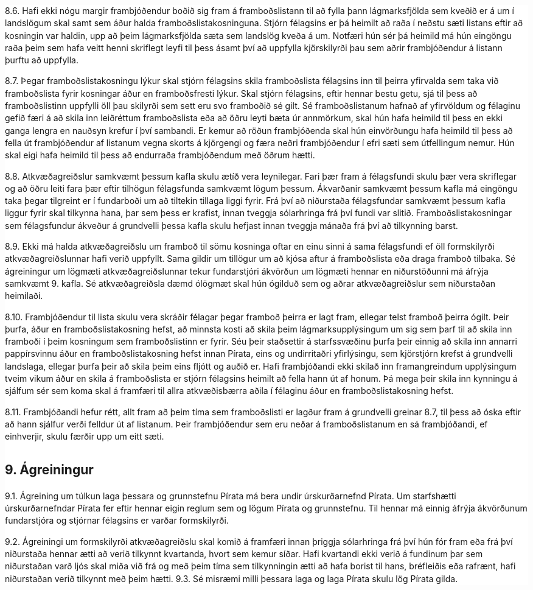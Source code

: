 8.6. Hafi ekki nógu margir frambjóðendur boðið sig fram á framboðslistann til að fylla þann lágmarksfjölda sem kveðið er á um í landslögum skal samt sem áður halda framboðslistakosninguna. Stjórn félagsins er þá heimilt að raða í neðstu sæti listans eftir að kosningin var haldin, upp að þeim lágmarksfjölda sæta sem landslög kveða á um. Notfæri hún sér þá heimild má hún eingöngu raða þeim sem hafa veitt henni skriflegt leyfi til þess ásamt því að uppfylla kjörskilyrði þau sem aðrir frambjóðendur á listann þurftu að uppfylla.

8.7. Þegar framboðslistakosningu lýkur skal stjórn félagsins skila framboðslista félagsins inn til þeirra yfirvalda sem taka við framboðslista fyrir kosningar áður en framboðsfresti lýkur. Skal stjórn félagsins, eftir hennar bestu getu, sjá til þess að framboðslistinn uppfylli öll þau skilyrði sem sett eru svo framboðið sé gilt. Sé framboðslistanum hafnað af yfirvöldum og félaginu gefið færi á að skila inn leiðréttum framboðslista eða að öðru leyti bæta úr annmörkum, skal hún hafa heimild til þess en ekki ganga lengra en nauðsyn krefur í því sambandi. Er kemur að röðun frambjóðenda skal hún einvörðungu hafa heimild til þess að fella út frambjóðendur af listanum vegna skorts á kjörgengi og færa neðri frambjóðendur í efri sæti sem útfellingum nemur. Hún skal eigi hafa heimild til þess að endurraða frambjóðendum með öðrum hætti.

8.8. Atkvæðagreiðslur samkvæmt þessum kafla skulu ætíð vera leynilegar. Fari þær fram á félagsfundi skulu þær vera skriflegar og að öðru leiti fara þær eftir tilhögun félagsfunda samkvæmt lögum þessum. Ákvarðanir samkvæmt þessum kafla má eingöngu taka þegar tilgreint er í fundarboði um að tiltekin tillaga liggi fyrir. Frá því að niðurstaða félagsfundar samkvæmt þessum kafla liggur fyrir skal tilkynna hana, þar sem þess er krafist, innan tveggja sólarhringa frá því fundi var slitið. Framboðslistakosningar sem félagsfundur ákveður á grundvelli þessa kafla skulu hefjast innan tveggja mánaða frá því að tilkynning barst.

8.9. Ekki má halda atkvæðagreiðslu um framboð til sömu kosninga oftar en einu sinni á sama félagsfundi ef öll formskilyrði atkvæðagreiðslunnar hafi verið uppfyllt. Sama gildir um tillögur um að kjósa aftur á framboðslista eða draga framboð tilbaka. Sé ágreiningur um lögmæti atkvæðagreiðslunnar tekur fundarstjóri ákvörðun um lögmæti hennar en niðurstöðunni má áfrýja samkvæmt 9. kafla. Sé atkvæðagreiðsla dæmd ólögmæt skal hún ógilduð sem og aðrar atkvæðagreiðslur sem niðurstaðan heimilaði.

8.10. Frambjóðendur til lista skulu vera skráðir félagar þegar framboð þeirra er lagt fram, ellegar telst framboð þeirra ógilt. Þeir þurfa, áður en framboðslistakosning hefst, að minnsta kosti að skila þeim lágmarksupplýsingum um sig sem þarf til að skila inn framboði í þeim kosningum sem framboðslistinn er fyrir. Séu þeir staðsettir á starfssvæðinu þurfa þeir einnig að skila inn annarri pappírsvinnu áður en framboðslistakosning hefst innan Pírata, eins og undirritaðri yfirlýsingu, sem kjörstjórn krefst á grundvelli landslaga, ellegar þurfa þeir að skila þeim eins fljótt og auðið er. Hafi frambjóðandi ekki skilað inn framangreindum upplýsingum tveim vikum áður en skila á framboðslista er stjórn félagsins heimilt að fella hann út af honum. Þá mega þeir skila inn kynningu á sjálfum sér sem koma skal á framfæri til allra atkvæðisbærra aðila í félaginu áður en framboðslistakosning hefst.

8.11. Frambjóðandi hefur rétt, allt fram að þeim tíma sem framboðslisti er lagður fram á grundvelli greinar 8.7, til þess að óska eftir að hann sjálfur verði felldur út af listanum. Þeir frambjóðendur sem eru neðar á framboðslistanum en sá frambjóðandi, ef einhverjir, skulu færðir upp um eitt sæti.

## 9. Ágreiningur

9.1. Ágreining um túlkun laga þessara og grunnstefnu Pírata má bera undir úrskurðarnefnd Pírata. Um starfshætti úrskurðarnefndar Pírata fer eftir hennar eigin reglum sem og lögum Pírata og grunnstefnu. Til hennar má einnig áfrýja ákvörðunum fundarstjóra og stjórnar félagsins er varðar formskilyrði.

9.2. Ágreiningi um formskilyrði atkvæðagreiðslu skal komið á framfæri innan þriggja sólarhringa frá því hún fór fram eða frá því niðurstaða hennar ætti að verið tilkynnt kvartanda, hvort sem kemur síðar. Hafi kvartandi ekki verið á fundinum þar sem niðurstaðan varð ljós skal miða við frá og með þeim tíma sem tilkynningin ætti að hafa borist til hans, bréfleiðis eða rafrænt, hafi niðurstaðan verið tilkynnt með þeim hætti. 9.3. Sé misræmi milli þessara laga og laga Pírata skulu lög Pírata gilda.
